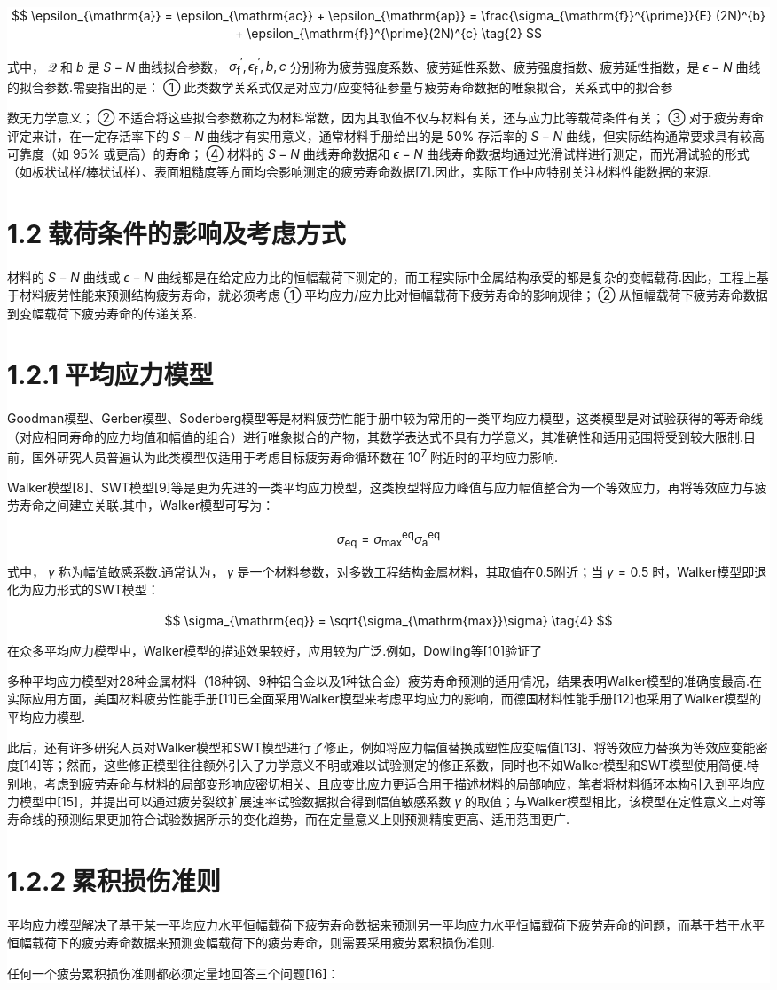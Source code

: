 $$
\epsilon_{\mathrm{a}} = \epsilon_{\mathrm{ac}} + \epsilon_{\mathrm{ap}} = \frac{\sigma_{\mathrm{f}}^{\prime}}{E} (2N)^{b} + \epsilon_{\mathrm{f}}^{\prime}(2N)^{c} \tag{2}
$$

式中，  $\mathcal{Q}$  和  $b$  是  $S - N$  曲线拟合参数，  $\sigma_{\mathrm{f}}^{\prime},\epsilon_{\mathrm{f}}^{\prime},b,c$  分别称为疲劳强度系数、疲劳延性系数、疲劳强度指数、疲劳延性指数，是  $\epsilon - N$  曲线的拟合参数.需要指出的是：  $①$  此类数学关系式仅是对应力/应变特征参量与疲劳寿命数据的唯象拟合，关系式中的拟合参

数无力学意义； $②$  不适合将这些拟合参数称之为材料常数，因为其取值不仅与材料有关，还与应力比等载荷条件有关； $③$  对于疲劳寿命评定来讲，在一定存活率下的  $S - N$  曲线才有实用意义，通常材料手册给出的是  $50\%$  存活率的  $S - N$  曲线，但实际结构通常要求具有较高可靠度（如  $95\%$  或更高）的寿命； $④$  材料的  $S - N$  曲线寿命数据和  $\epsilon - N$  曲线寿命数据均通过光滑试样进行测定，而光滑试验的形式（如板状试样/棒状试样）、表面粗糙度等方面均会影响测定的疲劳寿命数据[7].因此，实际工作中应特别关注材料性能数据的来源.

# 1.2 载荷条件的影响及考虑方式

材料的  $S - N$  曲线或  $\epsilon - N$  曲线都是在给定应力比的恒幅载荷下测定的，而工程实际中金属结构承受的都是复杂的变幅载荷.因此，工程上基于材料疲劳性能来预测结构疲劳寿命，就必须考虑  $①$  平均应力/应力比对恒幅载荷下疲劳寿命的影响规律； $②$  从恒幅载荷下疲劳寿命数据到变幅载荷下疲劳寿命的传递关系.

# 1.2.1 平均应力模型

Goodman模型、Gerber模型、Soderberg模型等是材料疲劳性能手册中较为常用的一类平均应力模型，这类模型是对试验获得的等寿命线（对应相同寿命的应力均值和幅值的组合）进行唯象拟合的产物，其数学表达式不具有力学意义，其准确性和适用范围将受到较大限制.目前，国外研究人员普遍认为此类模型仅适用于考虑目标疲劳寿命循环数在  $10^{7}$  附近时的平均应力影响.

Walker模型[8]、SWT模型[9]等是更为先进的一类平均应力模型，这类模型将应力峰值与应力幅值整合为一个等效应力，再将等效应力与疲劳寿命之间建立关联.其中，Walker模型可写为：

$$
\sigma_{\mathrm{eq}} = \sigma_{\mathrm{max}}^{\mathrm{eq}}\sigma_{\mathrm{a}}^{\mathrm{eq}} \tag{3}
$$

式中，  $\gamma$  称为幅值敏感系数.通常认为，  $\gamma$  是一个材料参数，对多数工程结构金属材料，其取值在0.5附近；当  $\gamma = 0.5$  时，Walker模型即退化为应力形式的SWT模型：

$$
\sigma_{\mathrm{eq}} = \sqrt{\sigma_{\mathrm{max}}\sigma} \tag{4}
$$

在众多平均应力模型中，Walker模型的描述效果较好，应用较为广泛.例如，Dowling等[10]验证了

多种平均应力模型对28种金属材料（18种钢、9种铝合金以及1种钛合金）疲劳寿命预测的适用情况，结果表明Walker模型的准确度最高.在实际应用方面，美国材料疲劳性能手册[11]已全面采用Walker模型来考虑平均应力的影响，而德国材料性能手册[12]也采用了Walker模型的平均应力模型.

此后，还有许多研究人员对Walker模型和SWT模型进行了修正，例如将应力幅值替换成塑性应变幅值[13]、将等效应力替换为等效应变能密度[14]等；然而，这些修正模型往往额外引入了力学意义不明或难以试验测定的修正系数，同时也不如Walker模型和SWT模型使用简便.特别地，考虑到疲劳寿命与材料的局部变形响应密切相关、且应变比应力更适合用于描述材料的局部响应，笔者将材料循环本构引入到平均应力模型中[15]，并提出可以通过疲劳裂纹扩展速率试验数据拟合得到幅值敏感系数  $\gamma$  的取值；与Walker模型相比，该模型在定性意义上对等寿命线的预测结果更加符合试验数据所示的变化趋势，而在定量意义上则预测精度更高、适用范围更广.

# 1.2.2 累积损伤准则

平均应力模型解决了基于某一平均应力水平恒幅载荷下疲劳寿命数据来预测另一平均应力水平恒幅载荷下疲劳寿命的问题，而基于若干水平恒幅载荷下的疲劳寿命数据来预测变幅载荷下的疲劳寿命，则需要采用疲劳累积损伤准则.

任何一个疲劳累积损伤准则都必须定量地回答三个问题[16]：
